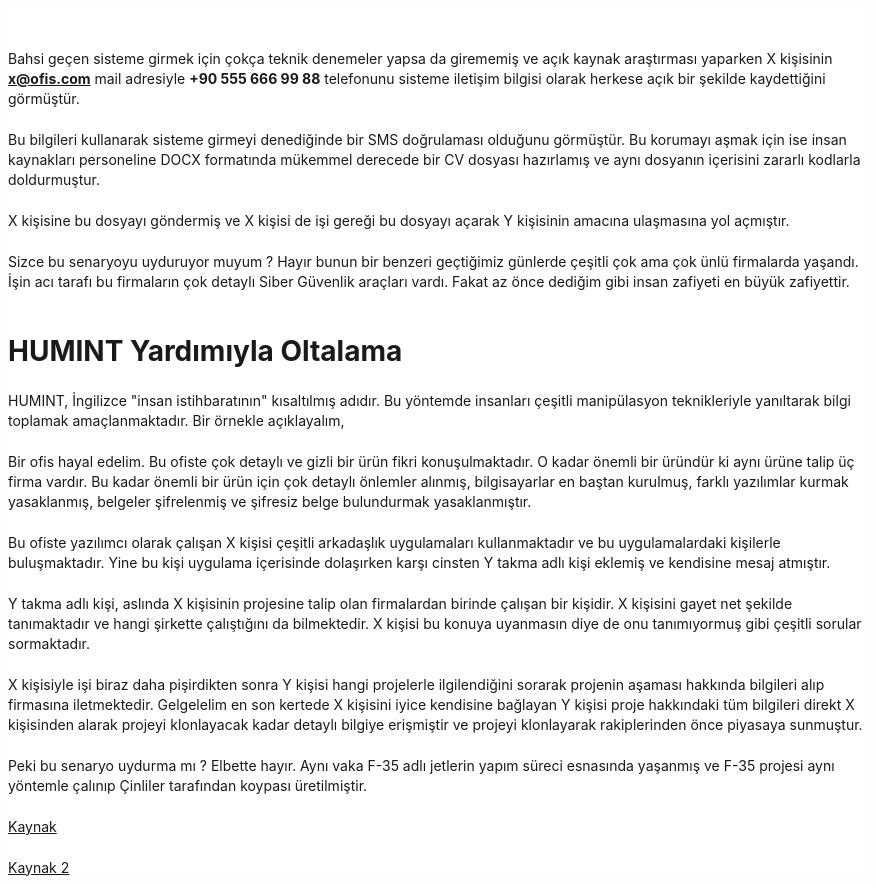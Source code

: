  <br><br>
  Bahsi geçen sisteme girmek için çokça teknik denemeler yapsa da girememiş ve açık kaynak araştırması yaparken X kişisinin <b>x@ofis.com</b> mail adresiyle <b>+90 555 666 99 88</b> telefonunu sisteme iletişim bilgisi olarak herkese açık bir şekilde kaydettiğini görmüştür. 
  <br><br>
  Bu bilgileri kullanarak sisteme girmeyi denediğinde bir SMS doğrulaması olduğunu görmüştür. Bu korumayı aşmak için ise insan kaynakları personeline DOCX formatında mükemmel derecede bir CV dosyası hazırlamış ve aynı dosyanın içerisini zararlı kodlarla doldurmuştur.
  <br><br>
  X kişisine bu dosyayı göndermiş ve X kişisi de işi gereği bu dosyayı açarak Y kişisinin amacına ulaşmasına yol açmıştır.
  <br><br>
  Sizce bu senaryoyu uyduruyor muyum ? Hayır bunun bir benzeri geçtiğimiz günlerde çeşitli çok ama çok ünlü firmalarda yaşandı. İşin acı tarafı bu firmaların çok detaylı Siber Güvenlik araçları vardı. Fakat az önce dediğim gibi insan zafiyeti en büyük zafiyettir.
</p>

# HUMINT Yardımıyla Oltalama
<p>
  HUMINT, İngilizce "insan istihbaratının" kısaltılmış adıdır. Bu yöntemde insanları çeşitli manipülasyon teknikleriyle yanıltarak bilgi toplamak amaçlanmaktadır. Bir örnekle açıklayalım,
  <br><br>
  Bir ofis hayal edelim. Bu ofiste çok detaylı ve gizli bir ürün fikri konuşulmaktadır. O kadar önemli bir üründür ki aynı ürüne talip üç firma vardır. Bu kadar önemli bir ürün için çok detaylı önlemler alınmış, bilgisayarlar en baştan kurulmuş, farklı yazılımlar kurmak yasaklanmış, belgeler şifrelenmiş ve şifresiz belge bulundurmak yasaklanmıştır.
  <br><br>
  Bu ofiste yazılımcı olarak çalışan X kişisi çeşitli arkadaşlık uygulamaları kullanmaktadır ve bu uygulamalardaki kişilerle buluşmaktadır. Yine bu kişi uygulama içerisinde dolaşırken karşı cinsten Y takma adlı kişi eklemiş ve kendisine mesaj atmıştır.
  <br><br>
  Y takma adlı kişi, aslında X kişisinin projesine talip olan firmalardan birinde çalışan bir kişidir. X kişisini gayet net şekilde tanımaktadır ve hangi şirkette çalıştığını da bilmektedir. X kişisi bu konuya uyanmasın diye de onu tanımıyormuş gibi çeşitli sorular sormaktadır.
  <br><br>
  X kişisiyle işi biraz daha pişirdikten sonra Y kişisi hangi projelerle ilgilendiğini sorarak projenin aşaması hakkında bilgileri alıp firmasına iletmektedir. Gelgelelim en son kertede X kişisini iyice kendisine bağlayan Y kişisi proje hakkındaki tüm bilgileri direkt X kişisinden alarak projeyi klonlayacak kadar detaylı bilgiye erişmiştir ve projeyi klonlayarak rakiplerinden önce piyasaya sunmuştur.
  <br><br>
  Peki bu senaryo uydurma mı ? Elbette hayır. Aynı vaka F-35 adlı jetlerin yapım süreci esnasında yaşanmış ve F-35 projesi aynı yöntemle çalınıp Çinliler tarafından koypası üretilmiştir.
  <br><br>
  <a href="https://www.industrialcybersecuritypulse.com/networks/throwback-attack-chinese-hackers-steal-plans-for-the-f-35-fighter-in-a-supply-chain-heist/">Kaynak</a>
  <br><br>
  <a href="https://www.sandboxx.us/news/the-man-who-stole-americas-stealth-fighters-for-china/">Kaynak 2</a>
</p>
